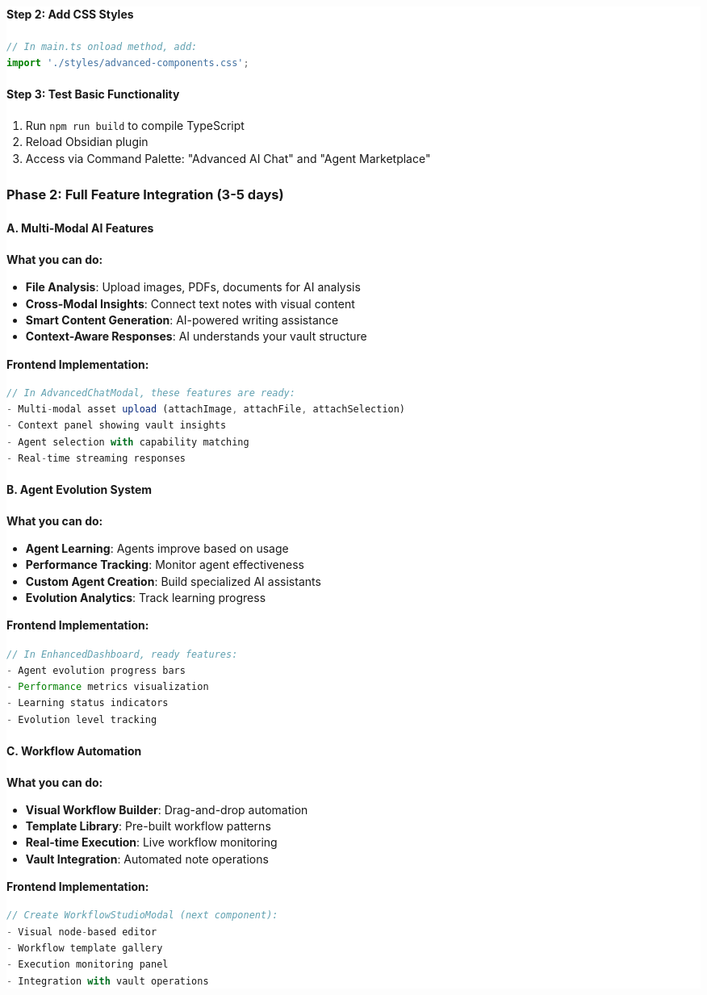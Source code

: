 #### Step 2: Add CSS Styles
```typescript
// In main.ts onload method, add:
import './styles/advanced-components.css';
```

#### Step 3: Test Basic Functionality
1. Run `npm run build` to compile TypeScript
2. Reload Obsidian plugin
3. Access via Command Palette: "Advanced AI Chat" and "Agent Marketplace"

### Phase 2: Full Feature Integration (3-5 days)

#### A. Multi-Modal AI Features
**What you can do:**
- **File Analysis**: Upload images, PDFs, documents for AI analysis
- **Cross-Modal Insights**: Connect text notes with visual content
- **Smart Content Generation**: AI-powered writing assistance
- **Context-Aware Responses**: AI understands your vault structure

**Frontend Implementation:**
```typescript
// In AdvancedChatModal, these features are ready:
- Multi-modal asset upload (attachImage, attachFile, attachSelection)
- Context panel showing vault insights
- Agent selection with capability matching
- Real-time streaming responses
```

#### B. Agent Evolution System
**What you can do:**
- **Agent Learning**: Agents improve based on usage
- **Performance Tracking**: Monitor agent effectiveness
- **Custom Agent Creation**: Build specialized AI assistants
- **Evolution Analytics**: Track learning progress

**Frontend Implementation:**
```typescript
// In EnhancedDashboard, ready features:
- Agent evolution progress bars
- Performance metrics visualization
- Learning status indicators
- Evolution level tracking
```

#### C. Workflow Automation
**What you can do:**
- **Visual Workflow Builder**: Drag-and-drop automation
- **Template Library**: Pre-built workflow patterns
- **Real-time Execution**: Live workflow monitoring
- **Vault Integration**: Automated note operations

**Frontend Implementation:**
```typescript
// Create WorkflowStudioModal (next component):
- Visual node-based editor
- Workflow template gallery
- Execution monitoring panel
- Integration with vault operations
```
